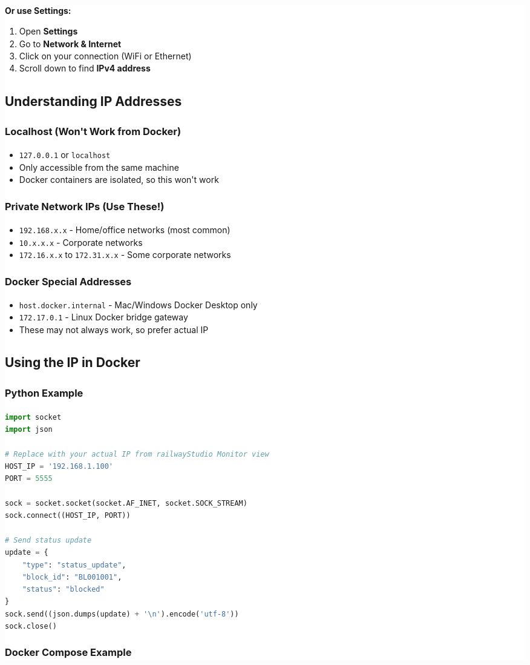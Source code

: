 **Or use Settings:**
1. Open **Settings**
2. Go to **Network & Internet**
3. Click on your connection (WiFi or Ethernet)
4. Scroll down to find **IPv4 address**

## Understanding IP Addresses

### Localhost (Won't Work from Docker)
- `127.0.0.1` or `localhost`
- Only accessible from the same machine
- Docker containers are isolated, so this won't work

### Private Network IPs (Use These!)
- `192.168.x.x` - Home/office networks (most common)
- `10.x.x.x` - Corporate networks
- `172.16.x.x` to `172.31.x.x` - Some corporate networks

### Docker Special Addresses
- `host.docker.internal` - Mac/Windows Docker Desktop only
- `172.17.0.1` - Linux Docker bridge gateway
- These may not always work, so prefer actual IP

## Using the IP in Docker

### Python Example

```python
import socket
import json

# Replace with your actual IP from railwayStudio Monitor view
HOST_IP = '192.168.1.100'  
PORT = 5555

sock = socket.socket(socket.AF_INET, socket.SOCK_STREAM)
sock.connect((HOST_IP, PORT))

# Send status update
update = {
    "type": "status_update",
    "block_id": "BL001001",
    "status": "blocked"
}
sock.send((json.dumps(update) + '\n').encode('utf-8'))
sock.close()
```

### Docker Compose Example
